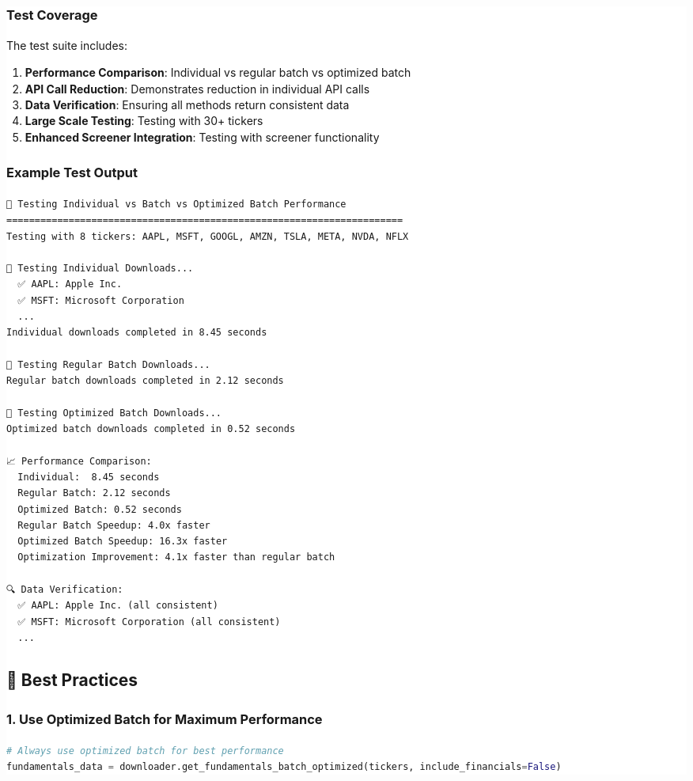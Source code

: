 ### Test Coverage

The test suite includes:

1. **Performance Comparison**: Individual vs regular batch vs optimized batch
2. **API Call Reduction**: Demonstrates reduction in individual API calls
3. **Data Verification**: Ensuring all methods return consistent data
4. **Large Scale Testing**: Testing with 30+ tickers
5. **Enhanced Screener Integration**: Testing with screener functionality

### Example Test Output

```
🚀 Testing Individual vs Batch vs Optimized Batch Performance
======================================================================
Testing with 8 tickers: AAPL, MSFT, GOOGL, AMZN, TSLA, META, NVDA, NFLX

🔄 Testing Individual Downloads...
  ✅ AAPL: Apple Inc.
  ✅ MSFT: Microsoft Corporation
  ...
Individual downloads completed in 8.45 seconds

🚀 Testing Regular Batch Downloads...
Regular batch downloads completed in 2.12 seconds

🚀 Testing Optimized Batch Downloads...
Optimized batch downloads completed in 0.52 seconds

📈 Performance Comparison:
  Individual:  8.45 seconds
  Regular Batch: 2.12 seconds
  Optimized Batch: 0.52 seconds
  Regular Batch Speedup: 4.0x faster
  Optimized Batch Speedup: 16.3x faster
  Optimization Improvement: 4.1x faster than regular batch

🔍 Data Verification:
  ✅ AAPL: Apple Inc. (all consistent)
  ✅ MSFT: Microsoft Corporation (all consistent)
  ...
```

## 🎯 Best Practices

### 1. Use Optimized Batch for Maximum Performance

```python
# Always use optimized batch for best performance
fundamentals_data = downloader.get_fundamentals_batch_optimized(tickers, include_financials=False)
```
